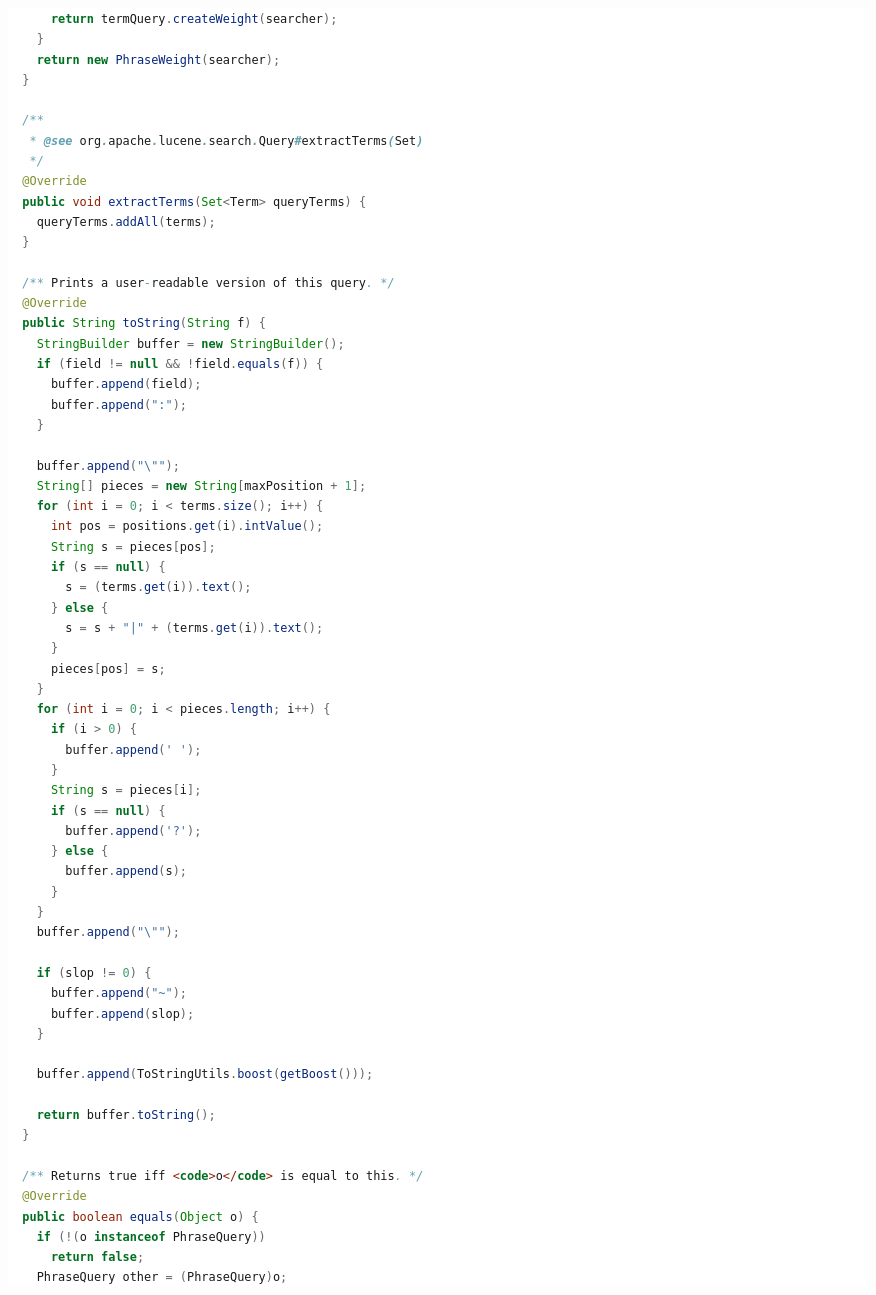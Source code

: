 ```java
      return termQuery.createWeight(searcher);
    }
    return new PhraseWeight(searcher);
  }

  /**
   * @see org.apache.lucene.search.Query#extractTerms(Set)
   */
  @Override
  public void extractTerms(Set<Term> queryTerms) {
    queryTerms.addAll(terms);
  }

  /** Prints a user-readable version of this query. */
  @Override
  public String toString(String f) {
    StringBuilder buffer = new StringBuilder();
    if (field != null && !field.equals(f)) {
      buffer.append(field);
      buffer.append(":");
    }

    buffer.append("\"");
    String[] pieces = new String[maxPosition + 1];
    for (int i = 0; i < terms.size(); i++) {
      int pos = positions.get(i).intValue();
      String s = pieces[pos];
      if (s == null) {
        s = (terms.get(i)).text();
      } else {
        s = s + "|" + (terms.get(i)).text();
      }
      pieces[pos] = s;
    }
    for (int i = 0; i < pieces.length; i++) {
      if (i > 0) {
        buffer.append(' ');
      }
      String s = pieces[i];
      if (s == null) {
        buffer.append('?');
      } else {
        buffer.append(s);
      }
    }
    buffer.append("\"");

    if (slop != 0) {
      buffer.append("~");
      buffer.append(slop);
    }

    buffer.append(ToStringUtils.boost(getBoost()));

    return buffer.toString();
  }

  /** Returns true iff <code>o</code> is equal to this. */
  @Override
  public boolean equals(Object o) {
    if (!(o instanceof PhraseQuery))
      return false;
    PhraseQuery other = (PhraseQuery)o;
```